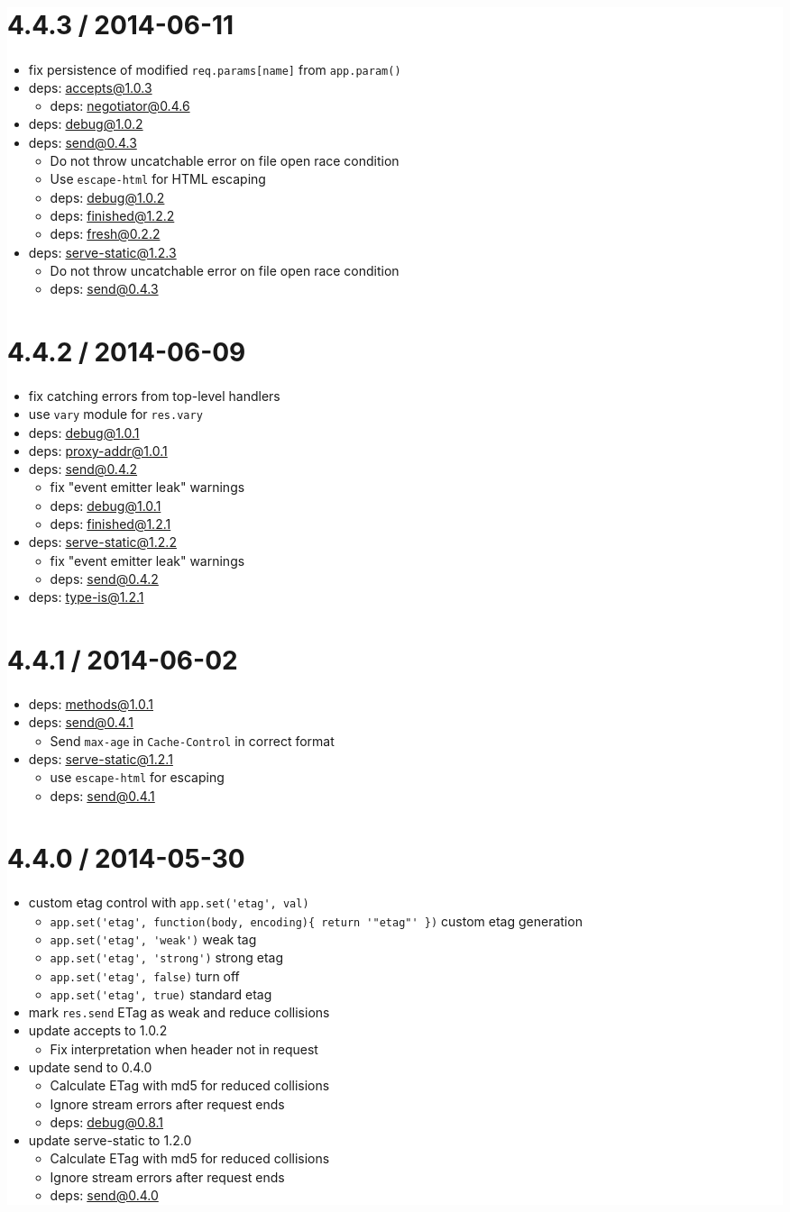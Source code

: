 4.4.3 / 2014-06-11
==================

* fix persistence of modified `req.params[name]` from `app.param()`
* deps: accepts@1.0.3
  * deps: negotiator@0.4.6
* deps: debug@1.0.2
* deps: send@0.4.3
  * Do not throw uncatchable error on file open race condition
  * Use `escape-html` for HTML escaping
  * deps: debug@1.0.2
  * deps: finished@1.2.2
  * deps: fresh@0.2.2
* deps: serve-static@1.2.3
  * Do not throw uncatchable error on file open race condition
  * deps: send@0.4.3

4.4.2 / 2014-06-09
==================

* fix catching errors from top-level handlers
* use `vary` module for `res.vary`
* deps: debug@1.0.1
* deps: proxy-addr@1.0.1
* deps: send@0.4.2
  * fix "event emitter leak" warnings
  * deps: debug@1.0.1
  * deps: finished@1.2.1
* deps: serve-static@1.2.2
  * fix "event emitter leak" warnings
  * deps: send@0.4.2
* deps: type-is@1.2.1

4.4.1 / 2014-06-02
==================

* deps: methods@1.0.1
* deps: send@0.4.1
  * Send `max-age` in `Cache-Control` in correct format
* deps: serve-static@1.2.1
  * use `escape-html` for escaping
  * deps: send@0.4.1

4.4.0 / 2014-05-30
==================

* custom etag control with `app.set('etag', val)`
  * `app.set('etag', function(body, encoding){ return '"etag"' })` custom etag generation
  * `app.set('etag', 'weak')` weak tag
  * `app.set('etag', 'strong')` strong etag
  * `app.set('etag', false)` turn off
  * `app.set('etag', true)` standard etag
* mark `res.send` ETag as weak and reduce collisions
* update accepts to 1.0.2
  * Fix interpretation when header not in request
* update send to 0.4.0
  * Calculate ETag with md5 for reduced collisions
  * Ignore stream errors after request ends
  * deps: debug@0.8.1
* update serve-static to 1.2.0
  * Calculate ETag with md5 for reduced collisions
  * Ignore stream errors after request ends
  * deps: send@0.4.0
